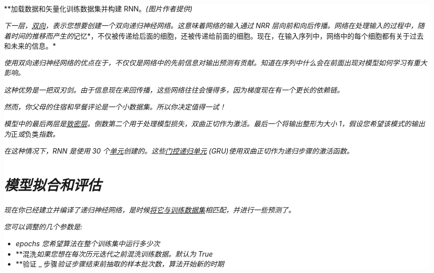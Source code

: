 **加载数据和矢量化训练数据集并构建 RNN。*(图片作者提供)*

*下一层，[双向](https://www.tensorflow.org/api_docs/python/tf/keras/layers/Bidirectional)，表示您想要创建一个双向递归神经网络。这意味着网络的输入通过 NRR 层向前和向后传播。网络在处理输入的过程中，随着时间的推移而产生的*记忆*，不仅被传递给后面的细胞，还被传递给前面的细胞。现在，在输入序列中，网络中的每个细胞都有关于过去和未来的信息。*

*使用双向递归神经网络的优点在于，不仅仅是网络中的先前信息对输出预测有贡献。知道在序列中什么会在前面出现对模型如何学习有重大影响。*

*这种优势是一把双刃剑。由于信息现在来回传播，这些网络往往会慢得多，因为梯度现在有一个更长的依赖链。*

*然而，你父母的住宿和早餐评论是一个小数据集。所以你决定值得一试！*

*模型中的最后两层是[致密层](https://www.tensorflow.org/api_docs/python/tf/keras/layers/Dense)。倒数第二个用于处理模型损失，双曲正切作为激活。最后一个将输出整形为大小 1，假设您希望该模式的输出为*正*或*负类*指数。*

*在这种情况下，RNN 是使用 30 个[单元](https://www.tensorflow.org/api_docs/python/tf/keras/layers/GRUCell)创建的。这些[门控递归单元](https://en.wikipedia.org/wiki/Gated_recurrent_unit) (GRU)使用双曲正切作为递归步骤的激活函数。*

# *模型拟合和评估*

*现在你已经建立并编译了递归神经网络，是时候[将它与训练数据集](https://www.tensorflow.org/api_docs/python/tf/keras/Model#fit)相匹配，并进行一些预测了。*

*您可以调整的几个参数是:*

*   **epochs* 您希望算法在整个训练集中运行多少次*
*   **混洗*如果您想在每次历元迭代之前混洗训练数据。默认为 True*
*   **验证 _ 步骤*验证步骤结束前抽取的样本批次数，算法开始新的时期*

